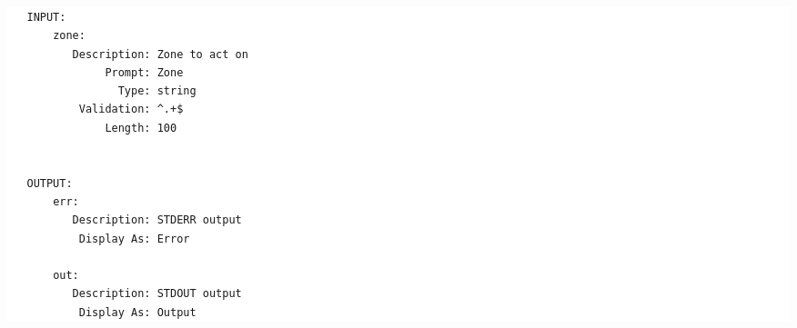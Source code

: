        INPUT:
           zone:
              Description: Zone to act on
                   Prompt: Zone
                     Type: string
               Validation: ^.+$
                   Length: 100


       OUTPUT:
           err:
              Description: STDERR output
               Display As: Error

           out:
              Description: STDOUT output
               Display As: Output

